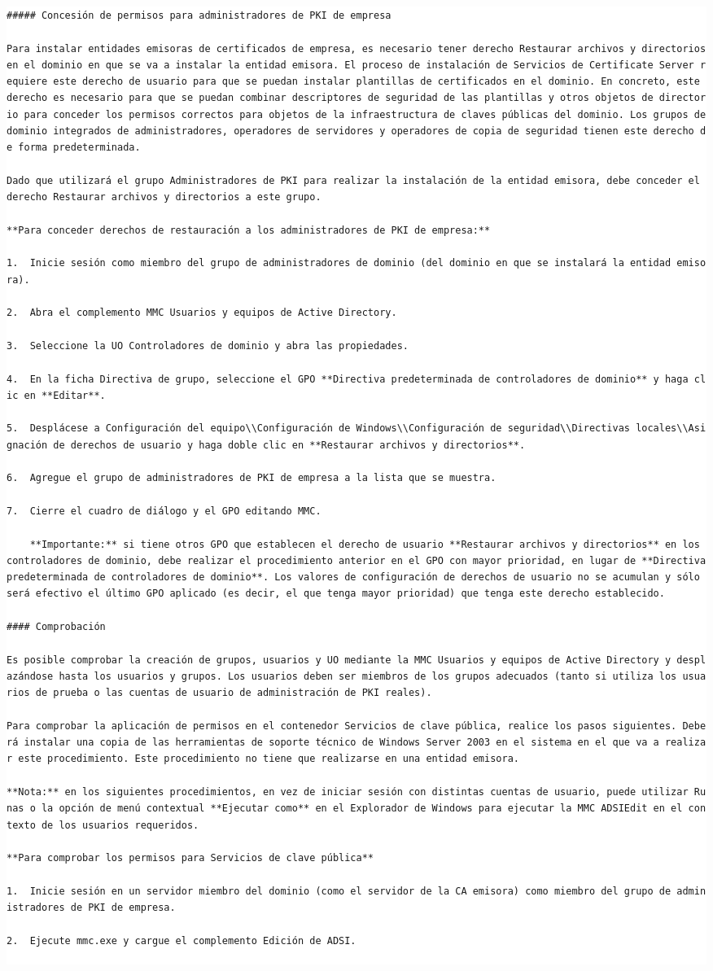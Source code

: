 ```  
##### Concesión de permisos para administradores de PKI de empresa
  
Para instalar entidades emisoras de certificados de empresa, es necesario tener derecho Restaurar archivos y directorios en el dominio en que se va a instalar la entidad emisora. El proceso de instalación de Servicios de Certificate Server requiere este derecho de usuario para que se puedan instalar plantillas de certificados en el dominio. En concreto, este derecho es necesario para que se puedan combinar descriptores de seguridad de las plantillas y otros objetos de directorio para conceder los permisos correctos para objetos de la infraestructura de claves públicas del dominio. Los grupos de dominio integrados de administradores, operadores de servidores y operadores de copia de seguridad tienen este derecho de forma predeterminada.
  
Dado que utilizará el grupo Administradores de PKI para realizar la instalación de la entidad emisora, debe conceder el derecho Restaurar archivos y directorios a este grupo.
  
**Para conceder derechos de restauración a los administradores de PKI de empresa:**
  
1.  Inicie sesión como miembro del grupo de administradores de dominio (del dominio en que se instalará la entidad emisora).
  
2.  Abra el complemento MMC Usuarios y equipos de Active Directory.
  
3.  Seleccione la UO Controladores de dominio y abra las propiedades.
  
4.  En la ficha Directiva de grupo, seleccione el GPO **Directiva predeterminada de controladores de dominio** y haga clic en **Editar**.
  
5.  Desplácese a Configuración del equipo\\Configuración de Windows\\Configuración de seguridad\\Directivas locales\\Asignación de derechos de usuario y haga doble clic en **Restaurar archivos y directorios**.
  
6.  Agregue el grupo de administradores de PKI de empresa a la lista que se muestra.
  
7.  Cierre el cuadro de diálogo y el GPO editando MMC.
  
    **Importante:** si tiene otros GPO que establecen el derecho de usuario **Restaurar archivos y directorios** en los controladores de dominio, debe realizar el procedimiento anterior en el GPO con mayor prioridad, en lugar de **Directiva predeterminada de controladores de dominio**. Los valores de configuración de derechos de usuario no se acumulan y sólo será efectivo el último GPO aplicado (es decir, el que tenga mayor prioridad) que tenga este derecho establecido.
  
#### Comprobación
  
Es posible comprobar la creación de grupos, usuarios y UO mediante la MMC Usuarios y equipos de Active Directory y desplazándose hasta los usuarios y grupos. Los usuarios deben ser miembros de los grupos adecuados (tanto si utiliza los usuarios de prueba o las cuentas de usuario de administración de PKI reales).
  
Para comprobar la aplicación de permisos en el contenedor Servicios de clave pública, realice los pasos siguientes. Deberá instalar una copia de las herramientas de soporte técnico de Windows Server 2003 en el sistema en el que va a realizar este procedimiento. Este procedimiento no tiene que realizarse en una entidad emisora.
  
**Nota:** en los siguientes procedimientos, en vez de iniciar sesión con distintas cuentas de usuario, puede utilizar Runas o la opción de menú contextual **Ejecutar como** en el Explorador de Windows para ejecutar la MMC ADSIEdit en el contexto de los usuarios requeridos.
  
**Para comprobar los permisos para Servicios de clave pública**
  
1.  Inicie sesión en un servidor miembro del dominio (como el servidor de la CA emisora) como miembro del grupo de administradores de PKI de empresa.
  
2.  Ejecute mmc.exe y cargue el complemento Edición de ADSI.
  
```